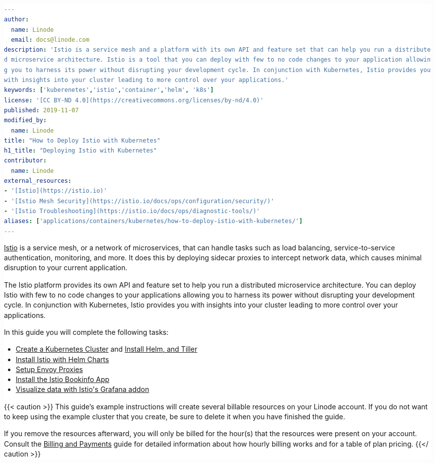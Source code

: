 ```yaml
---
author:
  name: Linode
  email: docs@linode.com
description: 'Istio is a service mesh and a platform with its own API and feature set that can help you run a distributed microservice architecture. Istio is a tool that you can deploy with few to no code changes to your application allowing you to harness its power without disrupting your development cycle. In conjunction with Kubernetes, Istio provides you with insights into your cluster leading to more control over your applications.'
keywords: ['kuberenetes','istio','container','helm', 'k8s']
license: '[CC BY-ND 4.0](https://creativecommons.org/licenses/by-nd/4.0)'
published: 2019-11-07
modified_by:
  name: Linode
title: "How to Deploy Istio with Kubernetes"
h1_title: "Deploying Istio with Kubernetes"
contributor:
  name: Linode
external_resources:
- '[Istio](https://istio.io)'
- '[Istio Mesh Security](https://istio.io/docs/ops/configuration/security/)'
- '[Istio Troubleshooting](https://istio.io/docs/ops/diagnostic-tools/)'
aliases: ['applications/containers/kubernetes/how-to-deploy-istio-with-kubernetes/']
---
```


[Istio](https://istio.io) is a service mesh, or a network of microservices, that can handle tasks such as load balancing, service-to-service authentication, monitoring, and more. It does this by deploying sidecar proxies to intercept network data, which causes minimal disruption to your current application.

The Istio platform provides its own API and feature set to help you run a distributed microservice architecture. You can deploy Istio with few to no code changes to your applications allowing you to harness its power without disrupting your development cycle. In conjunction with Kubernetes, Istio provides you with insights into your cluster leading to more control over your applications.

In this guide you will complete the following tasks:

- [Create a Kubernetes Cluster](#create-your-kubernetes-cluster) and [Install Helm, and Tiller](#install-helm-and-tiller)
- [Install Istio with Helm Charts](#install-helm-charts)
- [Setup Envoy Proxies](#set-up-envoy-proxies)
- [Install the Istio Bookinfo App](#install-the-istio-bookinfo-app)
- [Visualize data with Istio's Grafana addon](#visualizations-with-grafana)

{{< caution >}}
This guide’s example instructions will create several billable resources on your Linode account. If you do not want to keep using the example cluster that you create, be sure to delete it when you have finished the guide.

If you remove the resources afterward, you will only be billed for the hour(s) that the resources were present on your account. Consult the [Billing and Payments](https://www.linode.com/docs/platform/billing-and-support/billing-and-payments/)  guide for detailed information about how hourly billing works and for a table of plan pricing.
{{</ caution >}}
